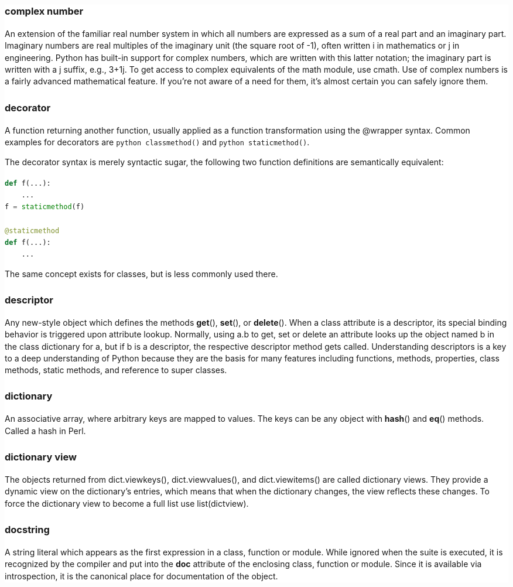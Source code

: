 ### complex number
An extension of the familiar real number system in which all numbers are expressed as a sum of a real part and an imaginary part. Imaginary numbers are real multiples of the imaginary unit (the square root of -1), often written i in mathematics or j in engineering. Python has built-in support for complex numbers, which are written with this latter notation; the imaginary part is written with a j suffix, e.g., 3+1j. To get access to complex equivalents of the math module, use cmath. Use of complex numbers is a fairly advanced mathematical feature. If you’re not aware of a need for them, it’s almost certain you can safely ignore them.

### decorator
A function returning another function, usually applied as a function transformation using the @wrapper syntax. Common examples for decorators are ```python classmethod()``` and ```python staticmethod()```.

The decorator syntax is merely syntactic sugar, the following two function definitions are semantically equivalent:

```python
def f(...):
    ...
f = staticmethod(f)

@staticmethod
def f(...):
    ...
```
The same concept exists for classes, but is less commonly used there.

### descriptor
Any new-style object which defines the methods __get__(), __set__(), or __delete__(). When a class attribute is a descriptor, its special binding behavior is triggered upon attribute lookup. Normally, using a.b to get, set or delete an attribute looks up the object named b in the class dictionary for a, but if b is a descriptor, the respective descriptor method gets called. Understanding descriptors is a key to a deep understanding of Python because they are the basis for many features including functions, methods, properties, class methods, static methods, and reference to super classes.

### dictionary
An associative array, where arbitrary keys are mapped to values. The keys can be any object with __hash__() and __eq__() methods. Called a hash in Perl.

### dictionary view
The objects returned from dict.viewkeys(), dict.viewvalues(), and dict.viewitems() are called dictionary views. They provide a dynamic view on the dictionary’s entries, which means that when the dictionary changes, the view reflects these changes. To force the dictionary view to become a full list use list(dictview).

### docstring
A string literal which appears as the first expression in a class, function or module. While ignored when the suite is executed, it is recognized by the compiler and put into the __doc__ attribute of the enclosing class, function or module. Since it is available via introspection, it is the canonical place for documentation of the object.
